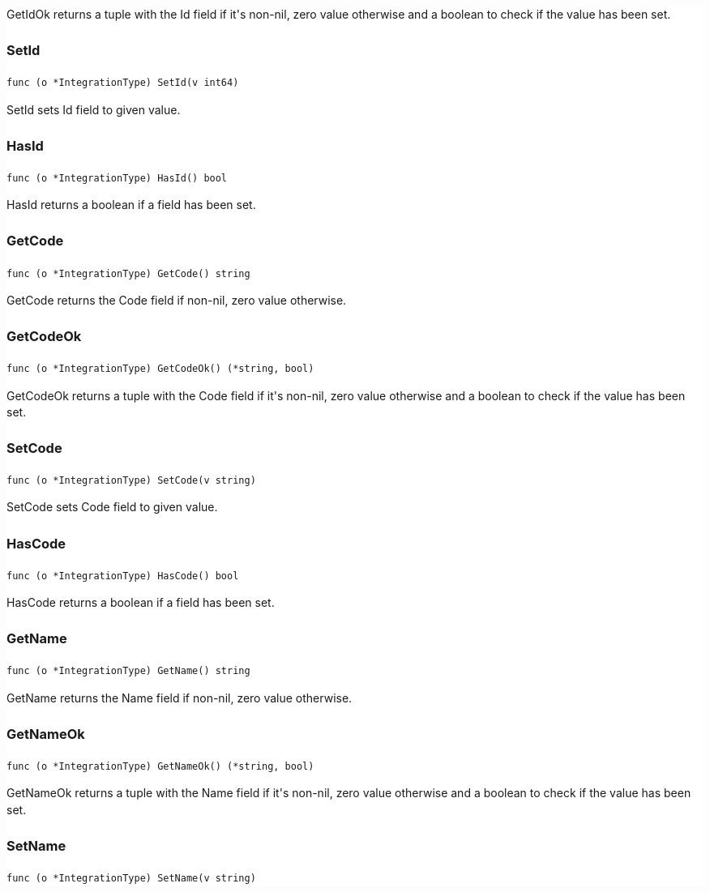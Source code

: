 GetIdOk returns a tuple with the Id field if it's non-nil, zero value otherwise
and a boolean to check if the value has been set.

### SetId

`func (o *IntegrationType) SetId(v int64)`

SetId sets Id field to given value.

### HasId

`func (o *IntegrationType) HasId() bool`

HasId returns a boolean if a field has been set.

### GetCode

`func (o *IntegrationType) GetCode() string`

GetCode returns the Code field if non-nil, zero value otherwise.

### GetCodeOk

`func (o *IntegrationType) GetCodeOk() (*string, bool)`

GetCodeOk returns a tuple with the Code field if it's non-nil, zero value otherwise
and a boolean to check if the value has been set.

### SetCode

`func (o *IntegrationType) SetCode(v string)`

SetCode sets Code field to given value.

### HasCode

`func (o *IntegrationType) HasCode() bool`

HasCode returns a boolean if a field has been set.

### GetName

`func (o *IntegrationType) GetName() string`

GetName returns the Name field if non-nil, zero value otherwise.

### GetNameOk

`func (o *IntegrationType) GetNameOk() (*string, bool)`

GetNameOk returns a tuple with the Name field if it's non-nil, zero value otherwise
and a boolean to check if the value has been set.

### SetName

`func (o *IntegrationType) SetName(v string)`
